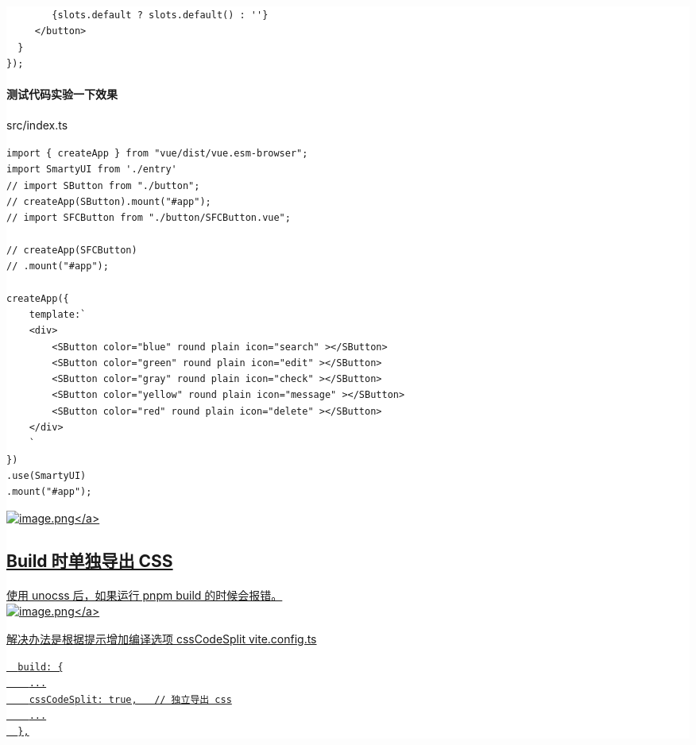 ```
        {slots.default ? slots.default() : ''}
     </button>
  }
});
```

#### 测试代码实验一下效果

src/index.ts

```
import { createApp } from "vue/dist/vue.esm-browser";
import SmartyUI from './entry'
// import SButton from "./button";
// createApp(SButton).mount("#app");
// import SFCButton from "./button/SFCButton.vue";

// createApp(SFCButton)
// .mount("#app");

createApp({
    template:`
    <div>
        <SButton color="blue" round plain icon="search" ></SButton>
        <SButton color="green" round plain icon="edit" ></SButton>
        <SButton color="gray" round plain icon="check" ></SButton>
        <SButton color="yellow" round plain icon="message" ></SButton>
        <SButton color="red" round plain icon="delete" ></SButton>
    </div>
    `
})
.use(SmartyUI)
.mount("#app");
```

<a data-fancybox title="image.png" href="https://p1-juejin.byteimg.com/tos-cn-i-k3u1fbpfcp/c29ea56522dd493b8d8277e7789766ff~tplv-k3u1fbpfcp-watermark.image?">![image.png](https://p1-juejin.byteimg.com/tos-cn-i-k3u1fbpfcp/c29ea56522dd493b8d8277e7789766ff~tplv-k3u1fbpfcp-watermark.image?)</a>

## Build 时单独导出 CSS

使用 unocss 后，如果运行 pnpm build 的时候会报错。<br>
<a data-fancybox title="image.png" href="https://p9-juejin.byteimg.com/tos-cn-i-k3u1fbpfcp/13c2a76382fc4517ba4023db0b45ae6c~tplv-k3u1fbpfcp-watermark.image?">![image.png](https://p9-juejin.byteimg.com/tos-cn-i-k3u1fbpfcp/13c2a76382fc4517ba4023db0b45ae6c~tplv-k3u1fbpfcp-watermark.image?)</a>

解决办法是根据提示增加编译选项 cssCodeSplit vite.config.ts

```
  build: {
    ...
    cssCodeSplit: true,   // 独立导出 css
    ...
  },
```
